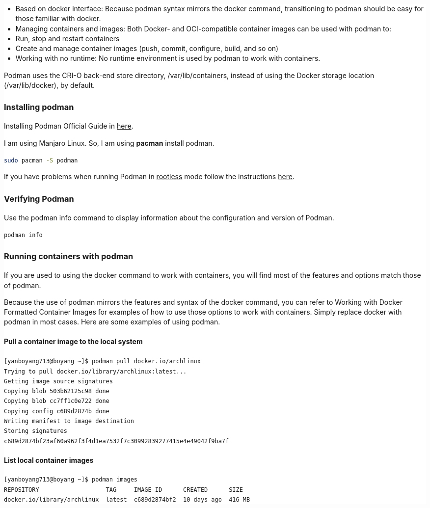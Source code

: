+ Based on docker interface: Because podman syntax mirrors the docker command, transitioning to podman should be easy for those familiar with docker.
+ Managing containers and images: Both Docker- and OCI-compatible container images can be used with podman to:
+ Run, stop and restart containers
+ Create and manage container images (push, commit, configure, build, and so on)
+ Working with no runtime: No runtime environment is used by podman to work with containers.

Podman uses the CRI-O back-end store directory, /var/lib/containers, instead of using the Docker storage location (/var/lib/docker), by default.

### Installing podman

Installing Podman Official Guide in [here](https://podman.io/getting-started/installation).

I am using Manjaro Linux. So, I am using **pacman** install podman.

```bash
sudo pacman -S podman
```

If you have problems when running Podman in [rootless](https://github.com/containers/podman/blob/master/README.md#rootless) mode follow the instructions [here](https://wiki.archlinux.org/index.php/Podman).

### Verifying Podman
Use the podman info command to display information about the configuration and version of Podman.

```bash
podman info
```

### Running containers with podman
If you are used to using the docker command to work with containers, you will find most of the features and options match those of podman.

Because the use of podman mirrors the features and syntax of the docker command, you can refer to Working with Docker Formatted Container Images for examples of how to use those options to work with containers. Simply replace docker with podman in most cases. Here are some examples of using podman.

#### Pull a container image to the local system
```console
[yanboyang713@boyang ~]$ podman pull docker.io/archlinux
Trying to pull docker.io/library/archlinux:latest...
Getting image source signatures
Copying blob 503b62125c98 done  
Copying blob cc7ff1c0e722 done  
Copying config c689d2874b done  
Writing manifest to image destination
Storing signatures
c689d2874bf23af60a962f3f4d1ea7532f7c30992839277415e4e49042f9ba7f
```

#### List local container images
```console
[yanboyang713@boyang ~]$ podman images
REPOSITORY                   TAG     IMAGE ID      CREATED      SIZE
docker.io/library/archlinux  latest  c689d2874bf2  10 days ago  416 MB
```

